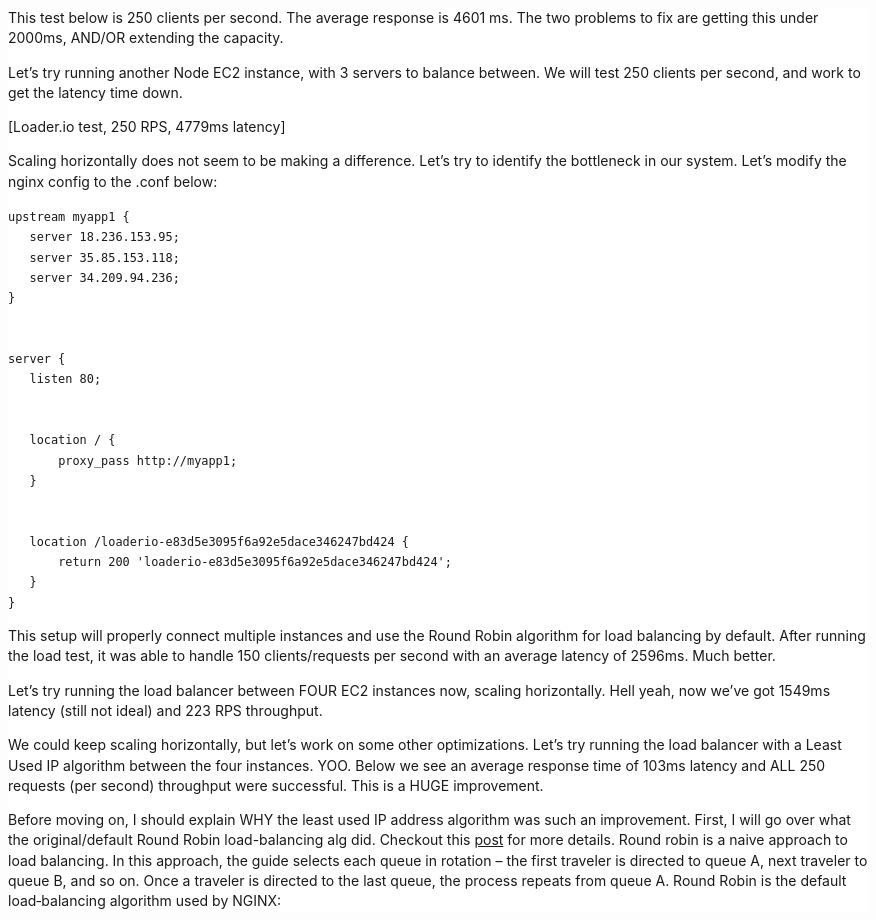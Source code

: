 


This test below is 250 clients per second. The average response is 4601 ms. The two problems to fix are getting this under 2000ms, AND/OR extending the capacity.




Let’s try running another Node EC2 instance, with 3 servers to balance between. We will test 250 clients per second, and work to get the latency time down.


[Loader.io test, 250 RPS, 4779ms latency]


Scaling horizontally does not seem to be making a difference. Let’s try to identify the bottleneck in our system. Let’s modify the nginx config to the .conf below:
```
upstream myapp1 {
   server 18.236.153.95;
   server 35.85.153.118;
   server 34.209.94.236;
}


server {
   listen 80;


   location / {
       proxy_pass http://myapp1;
   }


   location /loaderio-e83d5e3095f6a92e5dace346247bd424 {
       return 200 'loaderio-e83d5e3095f6a92e5dace346247bd424';
   }
}
```
This setup will properly connect multiple instances and use the Round Robin algorithm for load balancing by default. After running the load test, it was able to handle 150 clients/requests per second with an average latency of 2596ms. Much better.




Let’s try running the load balancer between FOUR EC2 instances now, scaling horizontally. Hell yeah, now we’ve got 1549ms latency (still not ideal) and 223 RPS throughput.




We could keep scaling horizontally, but let’s work on some other optimizations.
Let’s try running the load balancer with a Least Used IP algorithm between the four instances. YOO. Below we see an average response time of 103ms latency and ALL 250 requests (per second) throughput were successful. This is a HUGE improvement.




Before moving on, I should explain WHY the least used IP address algorithm was such an improvement. First, I will go over what the original/default Round Robin load-balancing alg did. Checkout this [post](https://www.nginx.com/blog/nginx-power-of-two-choices-load-balancing-algorithm/) for more details.
Round robin is a naive approach to load balancing. In this approach, the guide selects each queue in rotation – the first traveler is directed to queue A, next traveler to queue B, and so on. Once a traveler is directed to the last queue, the process repeats from queue A. Round Robin is the default load‑balancing algorithm used by NGINX:
